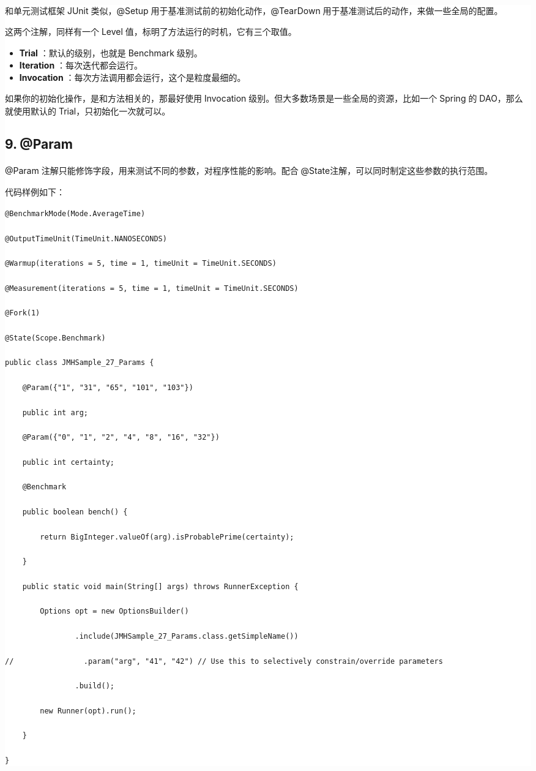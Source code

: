 和单元测试框架 JUnit 类似，@Setup 用于基准测试前的初始化动作，@TearDown 用于基准测试后的动作，来做一些全局的配置。

这两个注解，同样有一个 Level 值，标明了方法运行的时机，它有三个取值。

* **Trial** ：默认的级别，也就是 Benchmark 级别。
* **Iteration** ：每次迭代都会运行。
* **Invocation** ：每次方法调用都会运行，这个是粒度最细的。

如果你的初始化操作，是和方法相关的，那最好使用 Invocation 级别。但大多数场景是一些全局的资源，比如一个 Spring 的 DAO，那么就使用默认的 Trial，只初始化一次就可以。

9\. @Param
----------

@Param 注解只能修饰字段，用来测试不同的参数，对程序性能的影响。配合 @State注解，可以同时制定这些参数的执行范围。

代码样例如下：

```
@BenchmarkMode(Mode.AverageTime) 

@OutputTimeUnit(TimeUnit.NANOSECONDS) 

@Warmup(iterations = 5, time = 1, timeUnit = TimeUnit.SECONDS) 

@Measurement(iterations = 5, time = 1, timeUnit = TimeUnit.SECONDS) 

@Fork(1) 

@State(Scope.Benchmark) 

public class JMHSample_27_Params { 

    @Param({"1", "31", "65", "101", "103"}) 

    public int arg; 

    @Param({"0", "1", "2", "4", "8", "16", "32"}) 

    public int certainty; 

    @Benchmark 

    public boolean bench() { 

        return BigInteger.valueOf(arg).isProbablePrime(certainty); 

    } 

    public static void main(String[] args) throws RunnerException { 

        Options opt = new OptionsBuilder() 

                .include(JMHSample_27_Params.class.getSimpleName()) 

//                .param("arg", "41", "42") // Use this to selectively constrain/override parameters 

                .build();  

        new Runner(opt).run(); 

    } 

}

```
